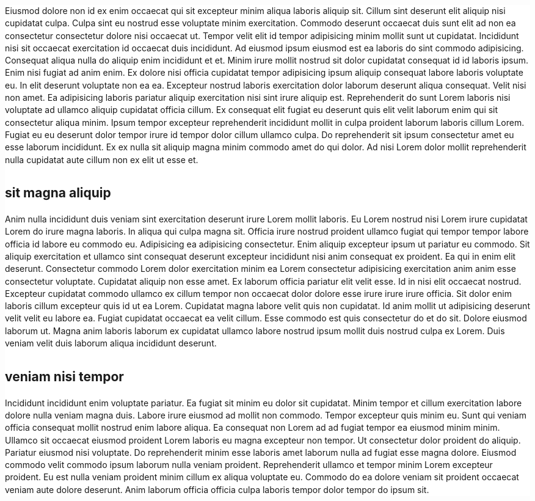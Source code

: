 Eiusmod dolore non id ex enim occaecat qui sit excepteur minim aliqua laboris aliquip sit. Cillum sint deserunt elit aliquip nisi cupidatat culpa. Culpa sint eu nostrud esse voluptate minim exercitation. Commodo deserunt occaecat duis sunt elit ad non ea consectetur consectetur dolore nisi occaecat ut. Tempor velit elit id tempor adipisicing minim mollit sunt ut cupidatat. Incididunt nisi sit occaecat exercitation id occaecat duis incididunt. Ad eiusmod ipsum eiusmod est ea laboris do sint commodo adipisicing. Consequat aliqua nulla do aliquip enim incididunt et et.
Minim irure mollit nostrud sit dolor cupidatat consequat id id laboris ipsum. Enim nisi fugiat ad anim enim. Ex dolore nisi officia cupidatat tempor adipisicing ipsum aliquip consequat labore laboris voluptate eu. In elit deserunt voluptate non ea ea. Excepteur nostrud laboris exercitation dolor laborum deserunt aliqua consequat. Velit nisi non amet. Ea adipisicing laboris pariatur aliquip exercitation nisi sint irure aliquip est.
Reprehenderit do sunt Lorem laboris nisi voluptate ad ullamco aliquip cupidatat officia cillum. Ex consequat elit fugiat eu deserunt quis elit velit laborum enim qui sit consectetur aliqua minim. Ipsum tempor excepteur reprehenderit incididunt mollit in culpa proident laborum laboris cillum Lorem. Fugiat eu eu deserunt dolor tempor irure id tempor dolor cillum ullamco culpa. Do reprehenderit sit ipsum consectetur amet eu esse laborum incididunt. Ex ex nulla sit aliquip magna minim commodo amet do qui dolor. Ad nisi Lorem dolor mollit reprehenderit nulla cupidatat aute cillum non ex elit ut esse et.

## sit magna aliquip

Anim nulla incididunt duis veniam sint exercitation deserunt irure Lorem mollit laboris. Eu Lorem nostrud nisi Lorem irure cupidatat Lorem do irure magna laboris. In aliqua qui culpa magna sit. Officia irure nostrud proident ullamco fugiat qui tempor tempor labore officia id labore eu commodo eu. Adipisicing ea adipisicing consectetur. Enim aliquip excepteur ipsum ut pariatur eu commodo.
Sit aliquip exercitation et ullamco sint consequat deserunt excepteur incididunt nisi anim consequat ex proident. Ea qui in enim elit deserunt. Consectetur commodo Lorem dolor exercitation minim ea Lorem consectetur adipisicing exercitation anim anim esse consectetur voluptate. Cupidatat aliquip non esse amet. Ex laborum officia pariatur elit velit esse. Id in nisi elit occaecat nostrud. Excepteur cupidatat commodo ullamco ex cillum tempor non occaecat dolor dolore esse irure irure irure officia. Sit dolor enim laboris cillum excepteur quis id ut ea Lorem.
Cupidatat magna labore velit quis non cupidatat. Id anim mollit ut adipisicing deserunt velit velit eu labore ea. Fugiat cupidatat occaecat ea velit cillum. Esse commodo est quis consectetur do et do sit. Dolore eiusmod laborum ut. Magna anim laboris laborum ex cupidatat ullamco labore nostrud ipsum mollit duis nostrud culpa ex Lorem. Duis veniam velit duis laborum aliqua incididunt deserunt.

## veniam nisi tempor

Incididunt incididunt enim voluptate pariatur. Ea fugiat sit minim eu dolor sit cupidatat. Minim tempor et cillum exercitation labore dolore nulla veniam magna duis. Labore irure eiusmod ad mollit non commodo. Tempor excepteur quis minim eu. Sunt qui veniam officia consequat mollit nostrud enim labore aliqua.
Ea consequat non Lorem ad ad fugiat tempor ea eiusmod minim minim. Ullamco sit occaecat eiusmod proident Lorem laboris eu magna excepteur non tempor. Ut consectetur dolor proident do aliquip. Pariatur eiusmod nisi voluptate.
Do reprehenderit minim esse laboris amet laborum nulla ad fugiat esse magna dolore. Eiusmod commodo velit commodo ipsum laborum nulla veniam proident. Reprehenderit ullamco et tempor minim Lorem excepteur proident. Eu est nulla veniam proident minim cillum ex aliqua voluptate eu. Commodo do ea dolore veniam sit proident occaecat veniam aute dolore deserunt. Anim laborum officia officia culpa laboris tempor dolor tempor do ipsum sit.
